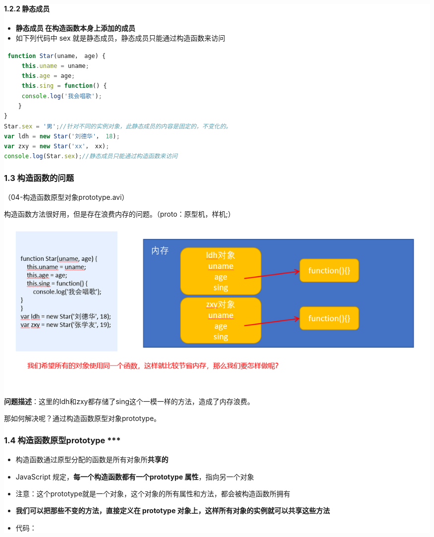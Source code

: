 #### 1.2.2 静态成员 

- **静态成员 在构造函数本身上添加的成员** 
-  如下列代码中 sex 就是静态成员，静态成员只能通过构造函数来访问

```js
 function Star(uname， age) {
     this.uname = uname;
     this.age = age;
     this.sing = function() {
     console.log('我会唱歌');
    }
}
Star.sex = '男';//针对不同的实例对象，此静态成员的内容是固定的，不变化的。
var ldh = new Star('刘德华'， 18);
var zxy = new Star('xx'， xx);
console.log(Star.sex);//静态成员只能通过构造函数来访问
```

### 1.3 构造函数的问题 

（04-构造函数原型对象prototype.avi）

构造函数方法很好用，但是存在浪费内存的问题。（proto：原型机，样机;）

![](images/img1.png)

**问题描述**：这里的ldh和zxy都存储了sing这个一模一样的方法，造成了内存浪费。

那如何解决呢？通过构造函数原型对象prototype。

### 1.4 构造函数原型prototype ***

- 构造函数通过原型分配的函数是所有对象所**共享的**

- JavaScript 规定，**每一个构造函数都有一个prototype 属性**，指向另一个对象
- 注意：这个prototype就是一个对象，这个对象的所有属性和方法，都会被构造函数所拥有
- **我们可以把那些不变的方法，直接定义在 prototype 对象上，这样所有对象的实例就可以共享这些方法**
- 代码：
